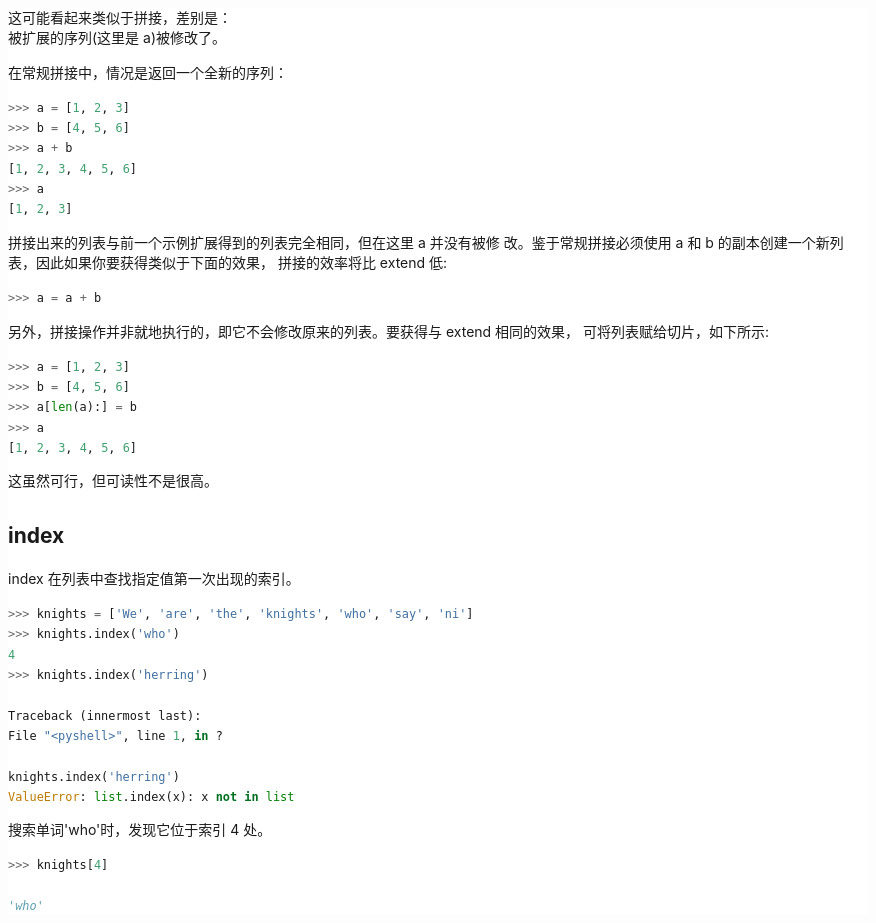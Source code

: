 这可能看起来类似于拼接，差别是：  
被扩展的序列(这里是 a)被修改了。

在常规拼接中，情况是返回一个全新的序列：

```python
>>> a = [1, 2, 3]
>>> b = [4, 5, 6]
>>> a + b
[1, 2, 3, 4, 5, 6]
>>> a
[1, 2, 3]
```

拼接出来的列表与前一个示例扩展得到的列表完全相同，但在这里 a 并没有被修 改。鉴于常规拼接必须使用 a 和 b 的副本创建一个新列表，因此如果你要获得类似于下面的效果， 拼接的效率将比 extend 低:

```python
>>> a = a + b
```

另外，拼接操作并非就地执行的，即它不会修改原来的列表。要获得与 extend 相同的效果， 可将列表赋给切片，如下所示:

```python
>>> a = [1, 2, 3]
>>> b = [4, 5, 6]
>>> a[len(a):] = b
>>> a
[1, 2, 3, 4, 5, 6]
```

这虽然可行，但可读性不是很高。

## index

index 在列表中查找指定值第一次出现的索引。

```python
>>> knights = ['We', 'are', 'the', 'knights', 'who', 'say', 'ni']
>>> knights.index('who')
4
>>> knights.index('herring')

Traceback (innermost last):
File "<pyshell>", line 1, in ?

knights.index('herring')
ValueError: list.index(x): x not in list
```

搜索单词'who'时，发现它位于索引 4 处。

```python
>>> knights[4]

'who'
```
